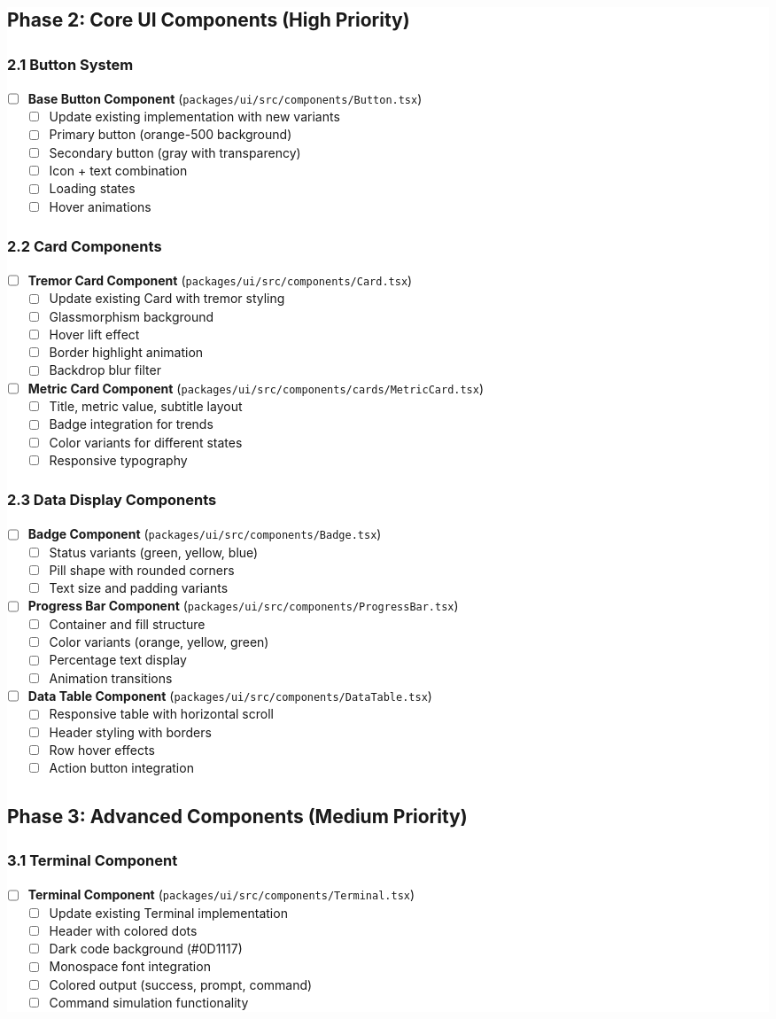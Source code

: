 ## Phase 2: Core UI Components (High Priority)

### 2.1 Button System
- [ ] **Base Button Component** (`packages/ui/src/components/Button.tsx`)
  - [ ] Update existing implementation with new variants
  - [ ] Primary button (orange-500 background)
  - [ ] Secondary button (gray with transparency)
  - [ ] Icon + text combination
  - [ ] Loading states
  - [ ] Hover animations

### 2.2 Card Components
- [ ] **Tremor Card Component** (`packages/ui/src/components/Card.tsx`)
  - [ ] Update existing Card with tremor styling
  - [ ] Glassmorphism background
  - [ ] Hover lift effect
  - [ ] Border highlight animation
  - [ ] Backdrop blur filter

- [ ] **Metric Card Component** (`packages/ui/src/components/cards/MetricCard.tsx`)
  - [ ] Title, metric value, subtitle layout
  - [ ] Badge integration for trends
  - [ ] Color variants for different states
  - [ ] Responsive typography

### 2.3 Data Display Components
- [ ] **Badge Component** (`packages/ui/src/components/Badge.tsx`)
  - [ ] Status variants (green, yellow, blue)
  - [ ] Pill shape with rounded corners
  - [ ] Text size and padding variants

- [ ] **Progress Bar Component** (`packages/ui/src/components/ProgressBar.tsx`)
  - [ ] Container and fill structure
  - [ ] Color variants (orange, yellow, green)
  - [ ] Percentage text display
  - [ ] Animation transitions

- [ ] **Data Table Component** (`packages/ui/src/components/DataTable.tsx`)
  - [ ] Responsive table with horizontal scroll
  - [ ] Header styling with borders
  - [ ] Row hover effects
  - [ ] Action button integration

## Phase 3: Advanced Components (Medium Priority)

### 3.1 Terminal Component
- [ ] **Terminal Component** (`packages/ui/src/components/Terminal.tsx`)
  - [ ] Update existing Terminal implementation
  - [ ] Header with colored dots
  - [ ] Dark code background (#0D1117)
  - [ ] Monospace font integration
  - [ ] Colored output (success, prompt, command)
  - [ ] Command simulation functionality
